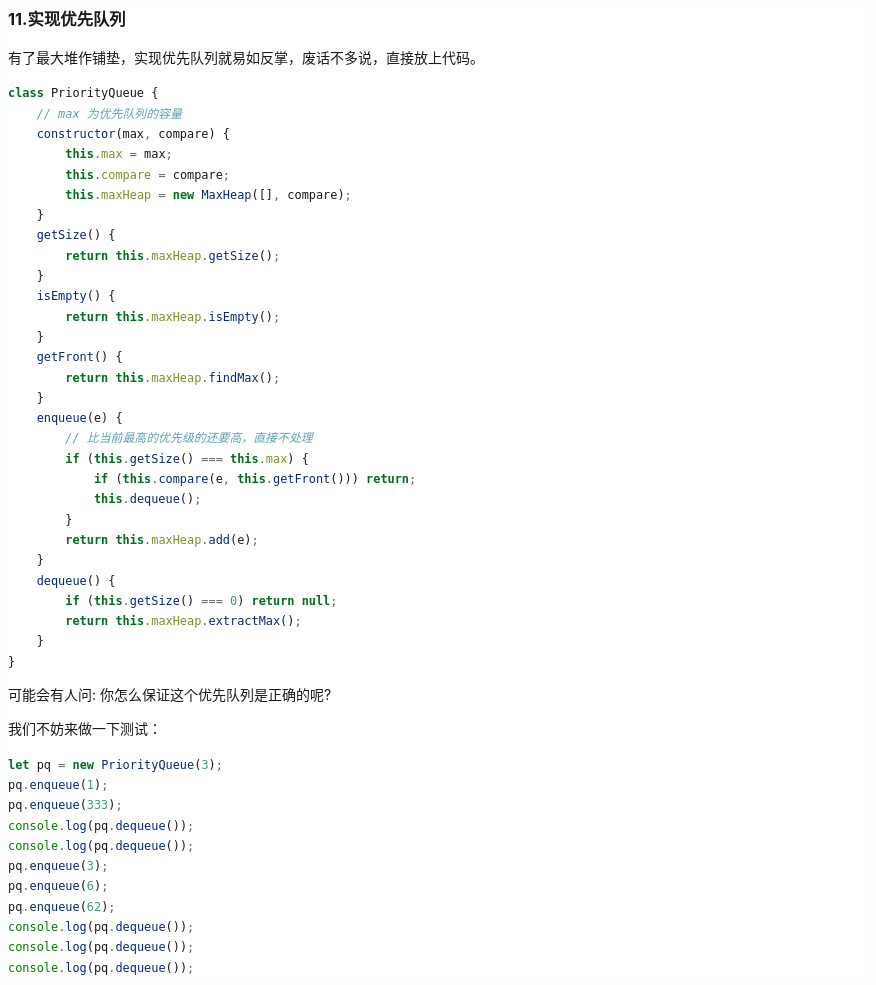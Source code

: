 ### 11.实现优先队列

有了最大堆作铺垫，实现优先队列就易如反掌，废话不多说，直接放上代码。

```js
class PriorityQueue {
	// max 为优先队列的容量
	constructor(max, compare) {
		this.max = max;
		this.compare = compare;
		this.maxHeap = new MaxHeap([], compare);
	}
	getSize() {
		return this.maxHeap.getSize();
	}
	isEmpty() {
		return this.maxHeap.isEmpty();
	}
	getFront() {
		return this.maxHeap.findMax();
	}
	enqueue(e) {
		// 比当前最高的优先级的还要高，直接不处理
		if (this.getSize() === this.max) {
			if (this.compare(e, this.getFront())) return;
			this.dequeue();
		}
		return this.maxHeap.add(e);
	}
	dequeue() {
		if (this.getSize() === 0) return null;
		return this.maxHeap.extractMax();
	}
}
```

可能会有人问: 你怎么保证这个优先队列是正确的呢?

我们不妨来做一下测试：

```js
let pq = new PriorityQueue(3);
pq.enqueue(1);
pq.enqueue(333);
console.log(pq.dequeue());
console.log(pq.dequeue());
pq.enqueue(3);
pq.enqueue(6);
pq.enqueue(62);
console.log(pq.dequeue());
console.log(pq.dequeue());
console.log(pq.dequeue());
```
